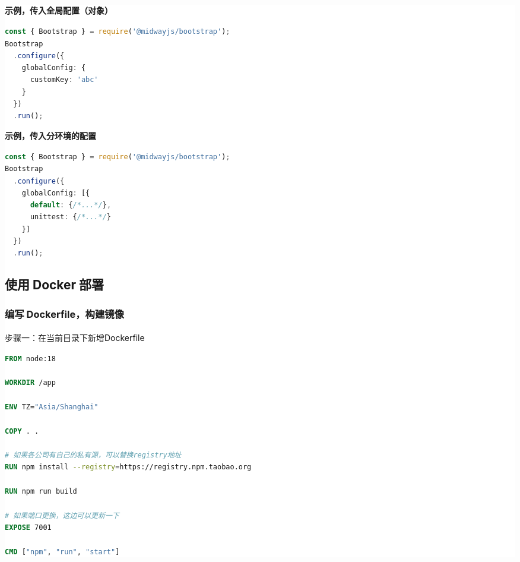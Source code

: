 

**示例，传入全局配置（对象）**

```typescript
const { Bootstrap } = require('@midwayjs/bootstrap');
Bootstrap
  .configure({
  	globalConfig: {
      customKey: 'abc'
    }
  })
  .run();
```



**示例，传入分环境的配置**

```typescript
const { Bootstrap } = require('@midwayjs/bootstrap');
Bootstrap
  .configure({
  	globalConfig: [{
      default: {/*...*/},
      unittest: {/*...*/}
    }]
  })
  .run();
```






## 使用 Docker 部署

### 编写 Dockerfile，构建镜像


步骤一：在当前目录下新增Dockerfile

```dockerfile
FROM node:18

WORKDIR /app

ENV TZ="Asia/Shanghai"

COPY . .

# 如果各公司有自己的私有源，可以替换registry地址
RUN npm install --registry=https://registry.npm.taobao.org

RUN npm run build

# 如果端口更换，这边可以更新一下
EXPOSE 7001

CMD ["npm", "run", "start"]
```
